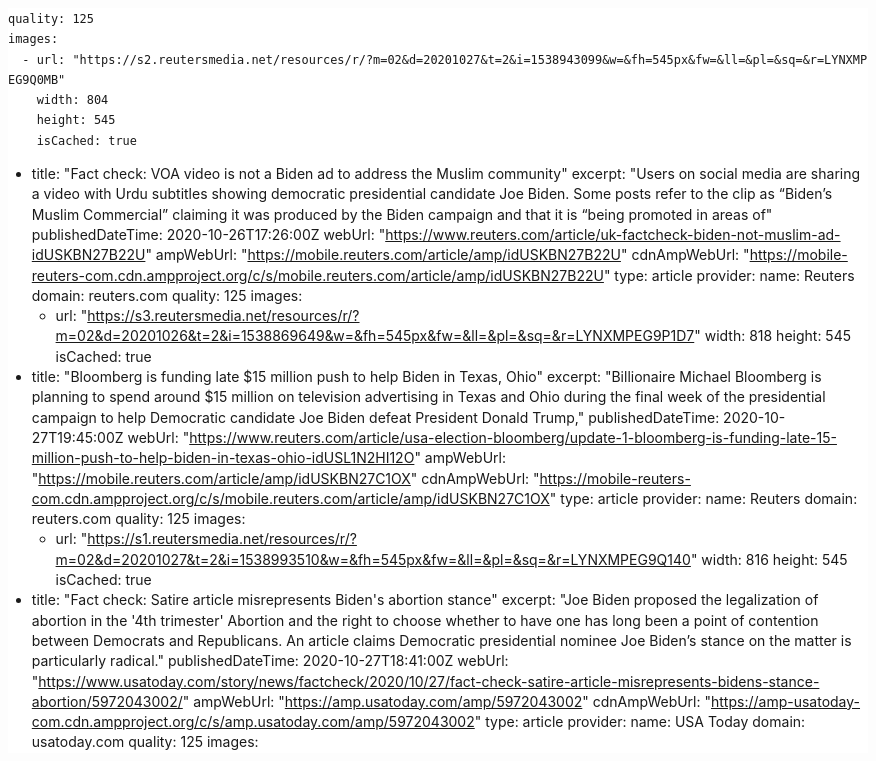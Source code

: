     quality: 125
    images:
      - url: "https://s2.reutersmedia.net/resources/r/?m=02&d=20201027&t=2&i=1538943099&w=&fh=545px&fw=&ll=&pl=&sq=&r=LYNXMPEG9Q0MB"
        width: 804
        height: 545
        isCached: true
  - title: "Fact check: VOA video is not a Biden ad to address the Muslim community"
    excerpt: "Users on social media are sharing a video with Urdu subtitles showing democratic presidential candidate Joe Biden. Some posts refer to the clip as “Biden’s Muslim Commercial” claiming it was produced by the Biden campaign and that it is “being promoted in areas of"
    publishedDateTime: 2020-10-26T17:26:00Z
    webUrl: "https://www.reuters.com/article/uk-factcheck-biden-not-muslim-ad-idUSKBN27B22U"
    ampWebUrl: "https://mobile.reuters.com/article/amp/idUSKBN27B22U"
    cdnAmpWebUrl: "https://mobile-reuters-com.cdn.ampproject.org/c/s/mobile.reuters.com/article/amp/idUSKBN27B22U"
    type: article
    provider:
      name: Reuters
      domain: reuters.com
    quality: 125
    images:
      - url: "https://s3.reutersmedia.net/resources/r/?m=02&d=20201026&t=2&i=1538869649&w=&fh=545px&fw=&ll=&pl=&sq=&r=LYNXMPEG9P1D7"
        width: 818
        height: 545
        isCached: true
  - title: "Bloomberg is funding late $15 million push to help Biden in Texas, Ohio"
    excerpt: "Billionaire Michael Bloomberg is planning to spend around $15 million on television advertising in Texas and Ohio during the final week of the presidential campaign to help Democratic candidate Joe Biden defeat President Donald Trump,"
    publishedDateTime: 2020-10-27T19:45:00Z
    webUrl: "https://www.reuters.com/article/usa-election-bloomberg/update-1-bloomberg-is-funding-late-15-million-push-to-help-biden-in-texas-ohio-idUSL1N2HI12O"
    ampWebUrl: "https://mobile.reuters.com/article/amp/idUSKBN27C1OX"
    cdnAmpWebUrl: "https://mobile-reuters-com.cdn.ampproject.org/c/s/mobile.reuters.com/article/amp/idUSKBN27C1OX"
    type: article
    provider:
      name: Reuters
      domain: reuters.com
    quality: 125
    images:
      - url: "https://s1.reutersmedia.net/resources/r/?m=02&d=20201027&t=2&i=1538993510&w=&fh=545px&fw=&ll=&pl=&sq=&r=LYNXMPEG9Q140"
        width: 816
        height: 545
        isCached: true
  - title: "Fact check: Satire article misrepresents Biden's abortion stance"
    excerpt: "Joe Biden proposed the legalization of abortion in the '4th trimester' Abortion and the right to choose whether to have one has long been a point of contention between Democrats and Republicans. An article claims Democratic presidential nominee Joe Biden’s stance on the matter is particularly radical."
    publishedDateTime: 2020-10-27T18:41:00Z
    webUrl: "https://www.usatoday.com/story/news/factcheck/2020/10/27/fact-check-satire-article-misrepresents-bidens-stance-abortion/5972043002/"
    ampWebUrl: "https://amp.usatoday.com/amp/5972043002"
    cdnAmpWebUrl: "https://amp-usatoday-com.cdn.ampproject.org/c/s/amp.usatoday.com/amp/5972043002"
    type: article
    provider:
      name: USA Today
      domain: usatoday.com
    quality: 125
    images: